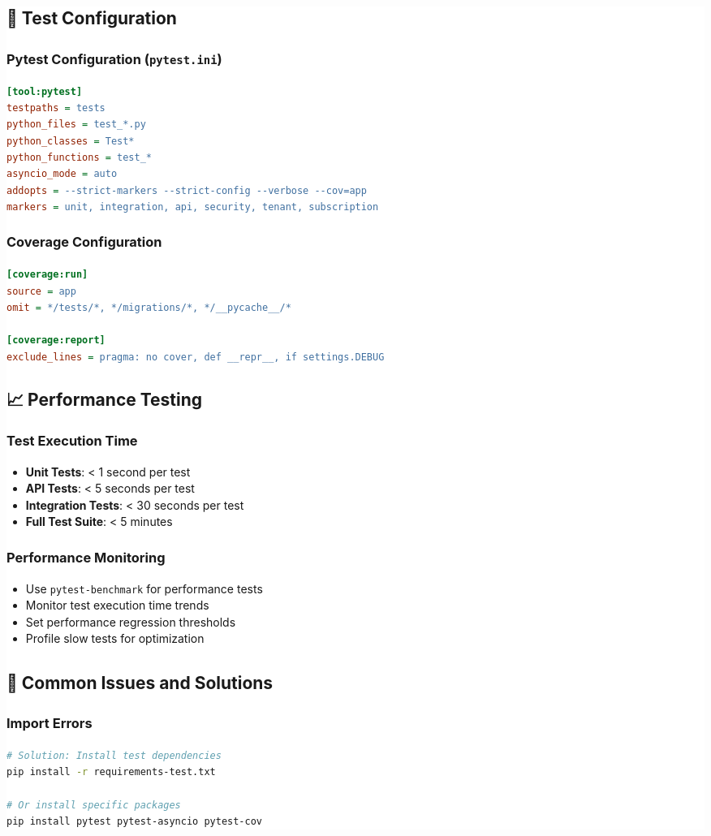 ## 🔧 Test Configuration

### Pytest Configuration (`pytest.ini`)

```ini
[tool:pytest]
testpaths = tests
python_files = test_*.py
python_classes = Test*
python_functions = test_*
asyncio_mode = auto
addopts = --strict-markers --strict-config --verbose --cov=app
markers = unit, integration, api, security, tenant, subscription
```

### Coverage Configuration

```ini
[coverage:run]
source = app
omit = */tests/*, */migrations/*, */__pycache__/*

[coverage:report]
exclude_lines = pragma: no cover, def __repr__, if settings.DEBUG
```

## 📈 Performance Testing

### Test Execution Time

- **Unit Tests**: < 1 second per test
- **API Tests**: < 5 seconds per test
- **Integration Tests**: < 30 seconds per test
- **Full Test Suite**: < 5 minutes

### Performance Monitoring

- Use `pytest-benchmark` for performance tests
- Monitor test execution time trends
- Set performance regression thresholds
- Profile slow tests for optimization

## 🚨 Common Issues and Solutions

### Import Errors
```bash
# Solution: Install test dependencies
pip install -r requirements-test.txt

# Or install specific packages
pip install pytest pytest-asyncio pytest-cov
```
